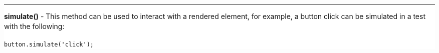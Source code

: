 <hr>

**simulate()** - This method can be used to interact with a rendered element, for example, a button click can be simulated in a test with the following: 
```html
button.simulate('click');
``` 
